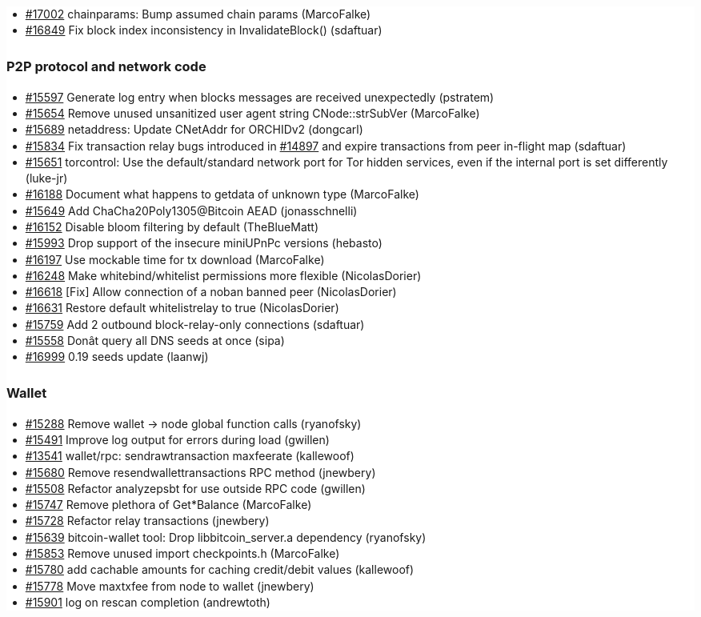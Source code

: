   * [#17002](https://github.com/bitcoin/bitcoin/pull/17002) chainparams: Bump assumed chain params (MarcoFalke)
  * [#16849](https://github.com/bitcoin/bitcoin/pull/16849) Fix block index inconsistency in InvalidateBlock() (sdaftuar)

### P2P protocol and network code

  * [#15597](https://github.com/bitcoin/bitcoin/pull/15597) Generate log entry when blocks messages are received unexpectedly (pstratem)
  * [#15654](https://github.com/bitcoin/bitcoin/pull/15654) Remove unused unsanitized user agent string CNode::strSubVer (MarcoFalke)
  * [#15689](https://github.com/bitcoin/bitcoin/pull/15689) netaddress: Update CNetAddr for ORCHIDv2 (dongcarl)
  * [#15834](https://github.com/bitcoin/bitcoin/pull/15834) Fix transaction relay bugs introduced in [#14897](https://github.com/bitcoin/bitcoin/pull/14897) and expire transactions from peer in-flight map (sdaftuar)
  * [#15651](https://github.com/bitcoin/bitcoin/pull/15651) torcontrol: Use the default/standard network port for Tor hidden services, even if the internal port is set differently (luke-jr)
  * [#16188](https://github.com/bitcoin/bitcoin/pull/16188) Document what happens to getdata of unknown type (MarcoFalke)
  * [#15649](https://github.com/bitcoin/bitcoin/pull/15649) Add ChaCha20Poly1305@Bitcoin AEAD (jonasschnelli)
  * [#16152](https://github.com/bitcoin/bitcoin/pull/16152) Disable bloom filtering by default (TheBlueMatt)
  * [#15993](https://github.com/bitcoin/bitcoin/pull/15993) Drop support of the insecure miniUPnPc versions (hebasto)
  * [#16197](https://github.com/bitcoin/bitcoin/pull/16197) Use mockable time for tx download (MarcoFalke)
  * [#16248](https://github.com/bitcoin/bitcoin/pull/16248) Make whitebind/whitelist permissions more flexible (NicolasDorier)
  * [#16618](https://github.com/bitcoin/bitcoin/pull/16618) [Fix] Allow connection of a noban banned peer (NicolasDorier)
  * [#16631](https://github.com/bitcoin/bitcoin/pull/16631) Restore default whitelistrelay to true (NicolasDorier)
  * [#15759](https://github.com/bitcoin/bitcoin/pull/15759) Add 2 outbound block-relay-only connections (sdaftuar)
  * [#15558](https://github.com/bitcoin/bitcoin/pull/15558) Donât query all DNS seeds at once (sipa)
  * [#16999](https://github.com/bitcoin/bitcoin/pull/16999) 0.19 seeds update (laanwj)

### Wallet

  * [#15288](https://github.com/bitcoin/bitcoin/pull/15288) Remove wallet -> node global function calls (ryanofsky)
  * [#15491](https://github.com/bitcoin/bitcoin/pull/15491) Improve log output for errors during load (gwillen)
  * [#13541](https://github.com/bitcoin/bitcoin/pull/13541) wallet/rpc: sendrawtransaction maxfeerate (kallewoof)
  * [#15680](https://github.com/bitcoin/bitcoin/pull/15680) Remove resendwallettransactions RPC method (jnewbery)
  * [#15508](https://github.com/bitcoin/bitcoin/pull/15508) Refactor analyzepsbt for use outside RPC code (gwillen)
  * [#15747](https://github.com/bitcoin/bitcoin/pull/15747) Remove plethora of Get*Balance (MarcoFalke)
  * [#15728](https://github.com/bitcoin/bitcoin/pull/15728) Refactor relay transactions (jnewbery)
  * [#15639](https://github.com/bitcoin/bitcoin/pull/15639) bitcoin-wallet tool: Drop libbitcoin_server.a dependency (ryanofsky)
  * [#15853](https://github.com/bitcoin/bitcoin/pull/15853) Remove unused import checkpoints.h (MarcoFalke)
  * [#15780](https://github.com/bitcoin/bitcoin/pull/15780) add cachable amounts for caching credit/debit values (kallewoof)
  * [#15778](https://github.com/bitcoin/bitcoin/pull/15778) Move maxtxfee from node to wallet (jnewbery)
  * [#15901](https://github.com/bitcoin/bitcoin/pull/15901) log on rescan completion (andrewtoth)